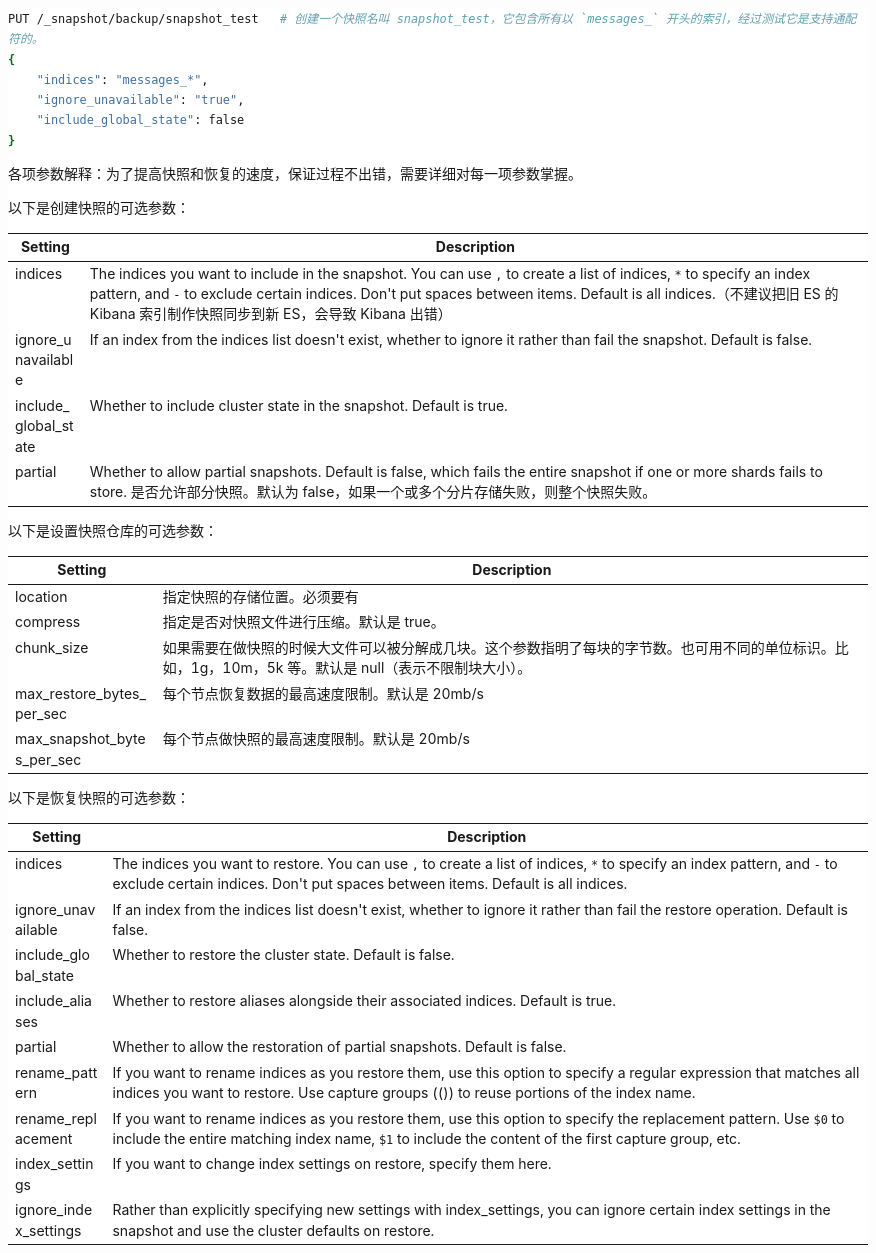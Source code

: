```bash
PUT /_snapshot/backup/snapshot_test   # 创建一个快照名叫 snapshot_test，它包含所有以 `messages_` 开头的索引，经过测试它是支持通配符的。
{
    "indices": "messages_*",
    "ignore_unavailable": "true",   
    "include_global_state": false
}
```

各项参数解释：为了提高快照和恢复的速度，保证过程不出错，需要详细对每一项参数掌握。

以下是创建快照的可选参数：

| **Setting**          | **Description**                                              |
| -------------------- | ------------------------------------------------------------ |
| indices              | The indices you want to include in the snapshot. You can use `,` to create a list of indices, `*` to specify an index pattern, and `-` to exclude certain indices. Don't put spaces between items. Default is all indices.（不建议把旧 ES 的 Kibana 索引制作快照同步到新 ES，会导致 Kibana 出错） |
| ignore_unavailable   | If an index from the indices list doesn't exist, whether to ignore it rather than fail the snapshot. Default is false. |
| include_global_state | Whether to include cluster state in the snapshot. Default is true. |
| partial              | Whether to allow partial snapshots. Default is false, which fails the entire snapshot if one or more shards fails to store. 是否允许部分快照。默认为 false，如果一个或多个分片存储失败，则整个快照失败。 |

以下是设置快照仓库的可选参数：

| **Setting**            | **Description**                                              |
| ---------------------- | ------------------------------------------------------------ |
| location               | 指定快照的存储位置。必须要有                                 |
| compress               | 指定是否对快照文件进行压缩。默认是 true。                    |
| chunk_size             | 如果需要在做快照的时候大文件可以被分解成几块。这个参数指明了每块的字节数。也可用不同的单位标识。比如，1g，10m，5k 等。默认是 null（表示不限制块大小）。 |
| max_restore_bytes_per_sec  | 每个节点恢复数据的最高速度限制。默认是 20mb/s                |
| max_snapshot_bytes_per_sec | 每个节点做快照的最高速度限制。默认是 20mb/s                  |

以下是恢复快照的可选参数：

| **Setting**           | **Description**                                              |
| --------------------- | ------------------------------------------------------------ |
| indices               | The indices you want to restore. You can use `,` to create a list of indices, `*` to specify an index pattern, and `-` to exclude certain indices. Don't put spaces between items. Default is all indices. |
| ignore_unavailable    | If an index from the indices list doesn't exist, whether to ignore it rather than fail the restore operation. Default is false. |
| include_global_state  | Whether to restore the cluster state. Default is false.      |
| include_aliases       | Whether to restore aliases alongside their associated indices. Default is true. |
| partial               | Whether to allow the restoration of partial snapshots. Default is false. |
| rename_pattern        | If you want to rename indices as you restore them, use this option to specify a regular expression that matches all indices you want to restore. Use capture groups (()) to reuse portions of the index name. |
| rename_replacement    | If you want to rename indices as you restore them, use this option to specify the replacement pattern. Use `$0` to include the entire matching index name, `$1` to include the content of the first capture group, etc. |
| index_settings        | If you want to change index settings on restore, specify them here. |
| ignore_index_settings | Rather than explicitly specifying new settings with index_settings, you can ignore certain index settings in the snapshot and use the cluster defaults on restore. |

